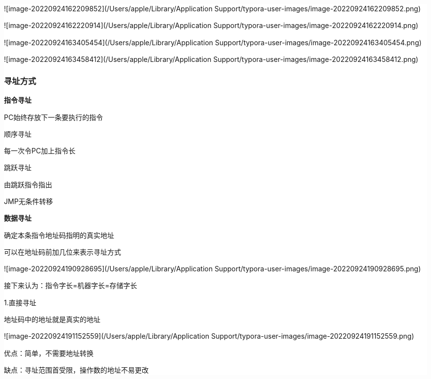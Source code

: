 ![image-20220924162209852](/Users/apple/Library/Application Support/typora-user-images/image-20220924162209852.png)

![image-20220924162220914](/Users/apple/Library/Application Support/typora-user-images/image-20220924162220914.png)



![image-20220924163405454](/Users/apple/Library/Application Support/typora-user-images/image-20220924163405454.png)

![image-20220924163458412](/Users/apple/Library/Application Support/typora-user-images/image-20220924163458412.png)







### 寻址方式



**指令寻址**

PC始终存放下一条要执行的指令





顺序寻址

每一次令PC加上指令长



跳跃寻址

由跳跃指令指出

JMP无条件转移





**数据寻址**

确定本条指令地址码指明的真实地址

可以在地址码前加几位来表示寻址方式

![image-20220924190928695](/Users/apple/Library/Application Support/typora-user-images/image-20220924190928695.png)



接下来认为：指令字长=机器字长=存储字长



1.直接寻址

地址码中的地址就是真实的地址

![image-20220924191152559](/Users/apple/Library/Application Support/typora-user-images/image-20220924191152559.png)

优点：简单，不需要地址转换

缺点：寻址范围首受限，操作数的地址不易更改
